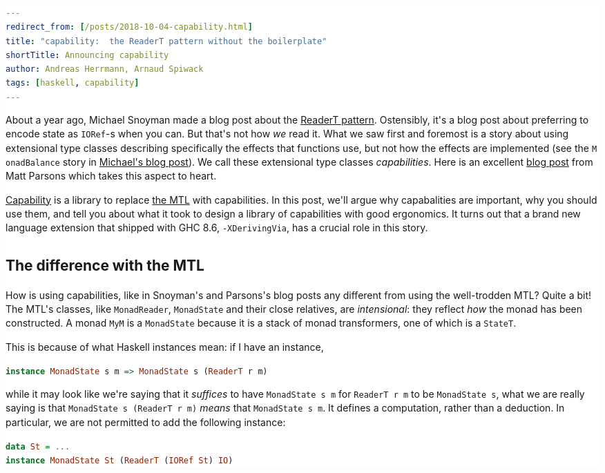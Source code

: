 ```yaml
---
redirect_from: [/posts/2018-10-04-capability.html]
title: "capability:  the ReaderT pattern without the boilerplate"
shortTitle: Announcing capability
author: Andreas Herrmann, Arnaud Spiwack
tags: [haskell, capability]
---
```


About a year ago, Michael Snoyman made a blog post about
the [ReaderT pattern][readert]. Ostensibly, it's a blog post about
preferring to encode state as `IORef`-s when you can. But that's not
how _we_ read it. What we saw first and foremost is a story about
using extensional type classes describing specifically the effects
that functions use, but not how the effects are implemented (see the
`MonadBalance` story in [Michael's blog post][readert]). We call these
extensional type classes _capabilities_. Here is an
excellent [blog post][three-layer-cake] from Matt Parsons which takes
this aspect to heart.

[Capability][capability] is a library to replace [the MTL][mtl] with
capabilities. In this post, we'll argue why capabalities are
important, why you should use them, and tell you about what it took to
design a library of capabilities with good ergonomics. It turns out
that a brand new language extension that shipped with GHC 8.6,
`-XDerivingVia`, has a crucial role in this story.

[readert]: https://www.fpcomplete.com/blog/2017/06/readert-design-pattern
[three-layer-cake]: http://www.parsonsmatt.org/2018/03/22/three_layer_haskell_cake.html
[capability]: https://github.com/tweag/capability
[mtl]: http://hackage.haskell.org/package/mtl

## The difference with the MTL

How is using capabilities, like in Snoyman's and Parsons's blog posts
any different from using the well-trodden MTL? Quite a bit! The MTL's
classes, like `MonadReader`, `MonadState` and their close relatives,
are _intensional_: they reflect _how_ the monad has been constructed.
A monad `MyM` is a `MonadState` because it is a stack of monad
transformers, one of which is a `StateT`.

This is because of what Haskell instances mean: if I have an instance,

```haskell
instance MonadState s m => MonadState s (ReaderT r m)
```

while it may look like we're saying that it _suffices_ to have
`MonadState s m` for `ReaderT r m` to be `MonadState s`, what we are
really saying is that `MonadState s (ReaderT r m)` _means_ that
`MonadState s m`. It defines a computation, rather than a deduction.
In particular, we are not permitted to add the following instance:

```haskell
data St = ...
instance MonadState St (ReaderT (IORef St) IO)
```


[stolen-instances]: https://skillsmatter.com/skillscasts/10934-lightning-talk-stolen-instances-taste-just-fine
[proposal]: https://github.com/ghc-proposals/ghc-proposals/blob/master/proposals/0023-deriving-via.rst
[paper]: https://www.kosmikus.org/DerivingVia/deriving-via-paper.pdf
[user-guide]: https://downloads.haskell.org/~ghc/8.6.1/docs/html/users_guide/glasgow_exts.html#deriving-via
[generic-lens]: http://hackage.haskell.org/package/generic-lens
[writert-space-leak]: https://blog.infinitenegativeutility.com/2016/7/writer-monads-and-space-leaks
[extensible-effects]: https://hackage.haskell.org/package/extensible-effects
[vlfm]: http://r6.ca/blog/20140210T181244Z.html